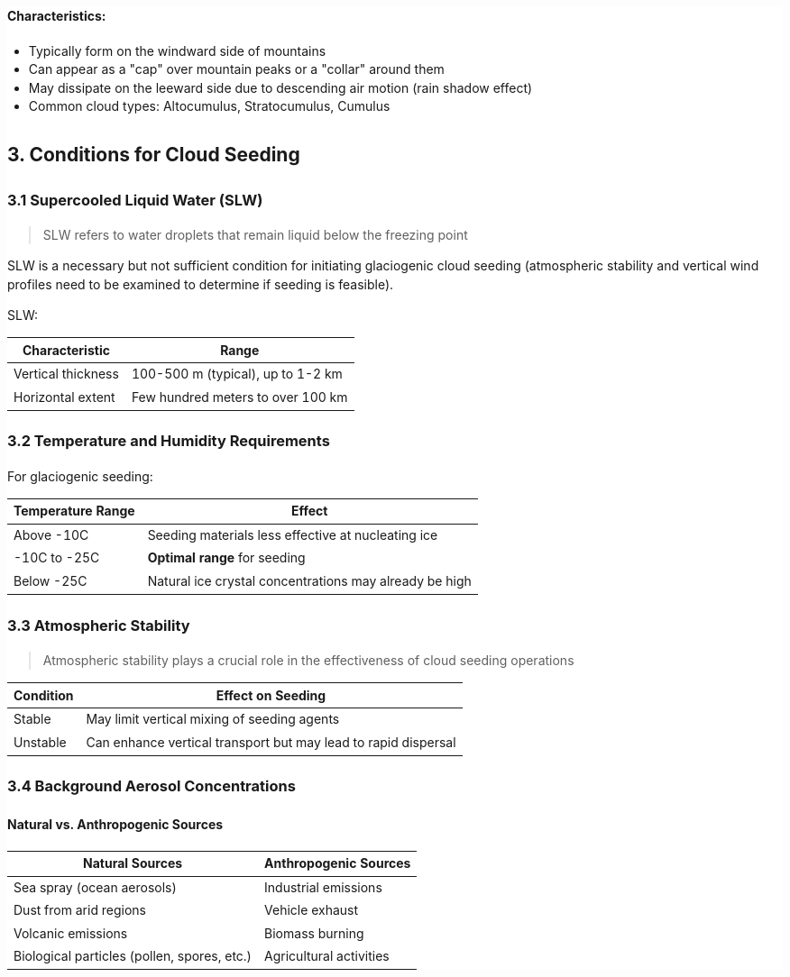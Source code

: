 #### Characteristics:
-  Typically form on the windward side of mountains
-  Can appear as a "cap" over mountain peaks or a "collar" around them
-  May dissipate on the leeward side due to descending air motion (rain shadow effect)
-  Common cloud types: Altocumulus, Stratocumulus, Cumulus

## 3. Conditions for Cloud Seeding

### 3.1 Supercooled Liquid Water (SLW)

> SLW refers to water droplets that remain liquid below the freezing point

SLW is a necessary but not sufficient condition for initiating glaciogenic cloud seeding (atmospheric stability and vertical wind profiles need to be examined to determine if seeding is feasible). 

SLW:

| Characteristic | Range |
|----------------|-------|
| Vertical thickness | 100-500 m (typical), up to 1-2 km |
| Horizontal extent | Few hundred meters to over 100 km |

### 3.2 Temperature and Humidity Requirements

For glaciogenic seeding:

| Temperature Range | Effect |
|-------------------|--------|
| Above -10C | Seeding materials less effective at nucleating ice |
| -10C to -25C | **Optimal range** for seeding |
| Below -25C | Natural ice crystal concentrations may already be high |

### 3.3 Atmospheric Stability

> Atmospheric stability plays a crucial role in the effectiveness of cloud seeding operations

| Condition | Effect on Seeding |
|-----------|-------------------|
| Stable | May limit vertical mixing of seeding agents |
| Unstable | Can enhance vertical transport but may lead to rapid dispersal |

### 3.4 Background Aerosol Concentrations

#### Natural vs. Anthropogenic Sources

| Natural Sources | Anthropogenic Sources |
|-----------------|------------------------|
| Sea spray (ocean aerosols) | Industrial emissions |
| Dust from arid regions | Vehicle exhaust |
| Volcanic emissions | Biomass burning |
| Biological particles (pollen, spores, etc.) | Agricultural activities |
